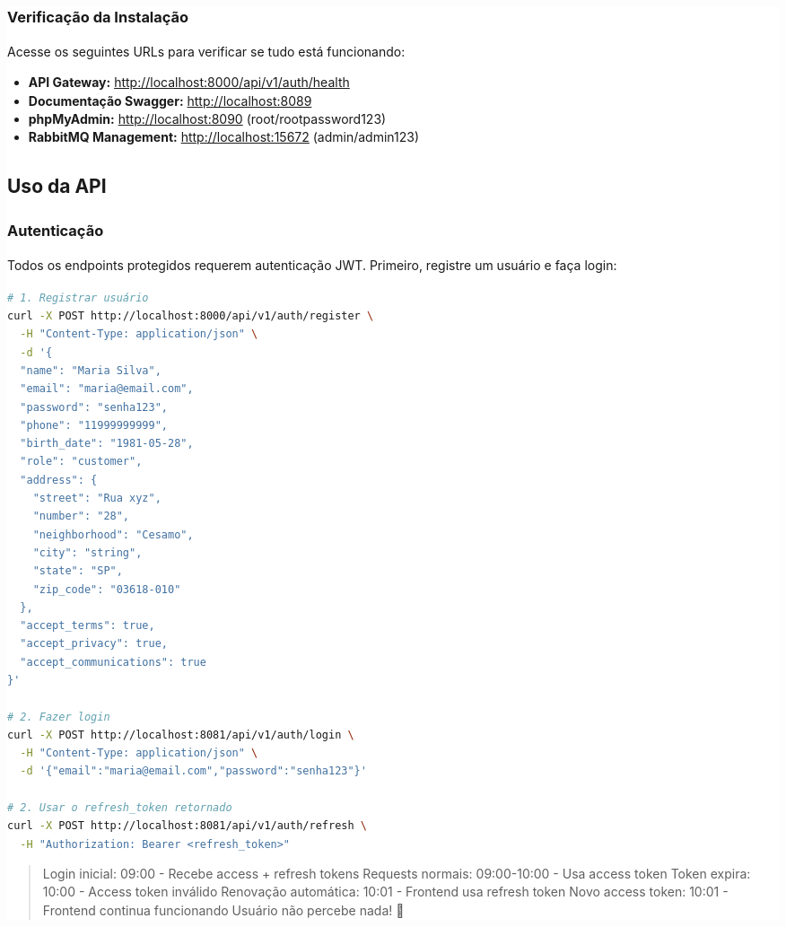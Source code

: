 ### Verificação da Instalação

Acesse os seguintes URLs para verificar se tudo está funcionando:

- **API Gateway:** <http://localhost:8000/api/v1/auth/health>
- **Documentação Swagger:** <http://localhost:8089>
- **phpMyAdmin:** <http://localhost:8090> (root/rootpassword123)
- **RabbitMQ Management:** <http://localhost:15672> (admin/admin123)

## Uso da API

### Autenticação

Todos os endpoints protegidos requerem autenticação JWT. Primeiro, registre um usuário e faça login:

```bash
# 1. Registrar usuário
curl -X POST http://localhost:8000/api/v1/auth/register \
  -H "Content-Type: application/json" \
  -d '{
  "name": "Maria Silva",
  "email": "maria@email.com",
  "password": "senha123",
  "phone": "11999999999",
  "birth_date": "1981-05-28",
  "role": "customer",
  "address": {
    "street": "Rua xyz",
    "number": "28",
    "neighborhood": "Cesamo",
    "city": "string",
    "state": "SP",
    "zip_code": "03618-010"
  },
  "accept_terms": true,
  "accept_privacy": true,
  "accept_communications": true
}'

# 2. Fazer login
curl -X POST http://localhost:8081/api/v1/auth/login \
  -H "Content-Type: application/json" \
  -d '{"email":"maria@email.com","password":"senha123"}'

# 2. Usar o refresh_token retornado
curl -X POST http://localhost:8081/api/v1/auth/refresh \
  -H "Authorization: Bearer <refresh_token>"
```

> Login inicial: 09:00 - Recebe access + refresh tokens
> Requests normais: 09:00-10:00 - Usa access token
> Token expira: 10:00 - Access token inválido
> Renovação automática: 10:01 - Frontend usa refresh token
> Novo access token: 10:01 - Frontend continua funcionando
> Usuário não percebe nada! 🎉
